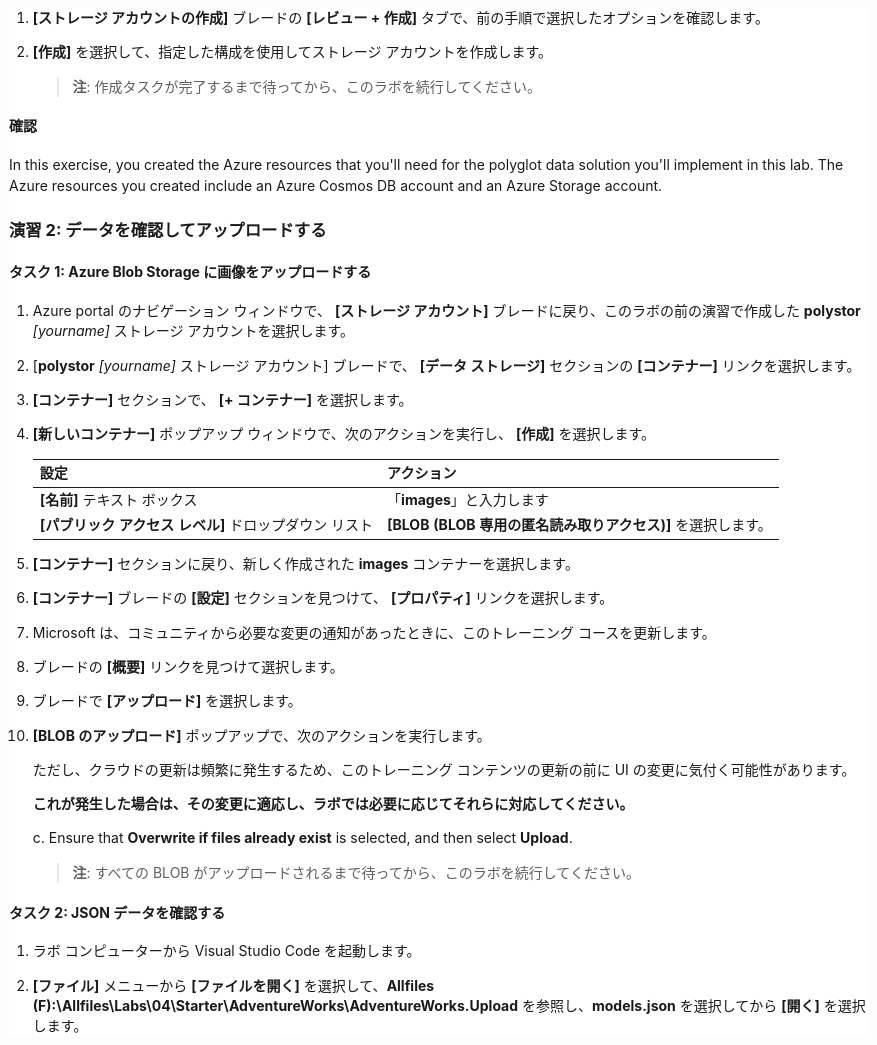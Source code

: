 1.  **[ストレージ アカウントの作成]** ブレードの **[レビュー + 作成]** タブで、前の手順で選択したオプションを確認します。

1.  **[作成]** を選択して、指定した構成を使用してストレージ アカウントを作成します。

    > **注**: 作成タスクが完了するまで待ってから、このラボを続行してください。

#### <a name="review"></a>確認

In this exercise, you created the Azure resources that you'll need for the polyglot data solution you'll implement in this lab. The Azure resources you created include an Azure Cosmos DB account and an Azure Storage account.

### <a name="exercise-2-review-and-upload-data"></a>演習 2: データを確認してアップロードする

#### <a name="task-1-upload-images-to-azure-blob-storage"></a>タスク 1: Azure Blob Storage に画像をアップロードする

1.  Azure portal のナビゲーション ウィンドウで、 **[ストレージ アカウント]** ブレードに戻り、このラボの前の演習で作成した **polystor** _[yourname]_ ストレージ アカウントを選択します。

1.  [**polystor** _[yourname]_ ストレージ アカウント] ブレードで、 **[データ ストレージ]** セクションの **[コンテナー]** リンクを選択します。

1.  **[コンテナー]** セクションで、 **[+ コンテナー]** を選択します。

1.  **[新しいコンテナー]** ポップアップ ウィンドウで、次のアクションを実行し、 **[作成]** を選択します。

    | 設定 | アクション |
    | -- | -- |
    | **[名前]** テキスト ボックス | 「**images**」と入力します |
    | **[パブリック アクセス レベル]** ドロップダウン リスト | **[BLOB (BLOB 専用の匿名読み取りアクセス)]** を選択します。 |
    
   
1.  **[コンテナー]** セクションに戻り、新しく作成された **images** コンテナーを選択します。

1.  **[コンテナー]** ブレードの **[設定]** セクションを見つけて、 **[プロパティ]** リンクを選択します。

1.  Microsoft は、コミュニティから必要な変更の通知があったときに、このトレーニング コースを更新します。

1.  ブレードの **[概要]** リンクを見つけて選択します。
1.  ブレードで **[アップロード]** を選択します。

1.  **[BLOB のアップロード]** ポップアップで、次のアクションを実行します。
    
    ただし、クラウドの更新は頻繁に発生するため、このトレーニング コンテンツの更新の前に UI の変更に気付く可能性があります。
    
    **これが発生した場合は、その変更に適応し、ラボでは必要に応じてそれらに対応してください。**
    
    c.  Ensure that <bpt id="p1">**</bpt>Overwrite if files already exist<ept id="p1">**</ept> is selected, and then select <bpt id="p2">**</bpt>Upload<ept id="p2">**</ept>.

    > **注**: すべての BLOB がアップロードされるまで待ってから、このラボを続行してください。

#### <a name="task-2-review-json-data"></a>タスク 2: JSON データを確認する

1.  ラボ コンピューターから Visual Studio Code を起動します。

1.  **[ファイル]** メニューから **[ファイルを開く]** を選択して、**Allfiles (F):\\Allfiles\\Labs\\04\\Starter\\AdventureWorks\\AdventureWorks.Upload** を参照し、**models.json** を選択してから **[開く]** を選択します。
